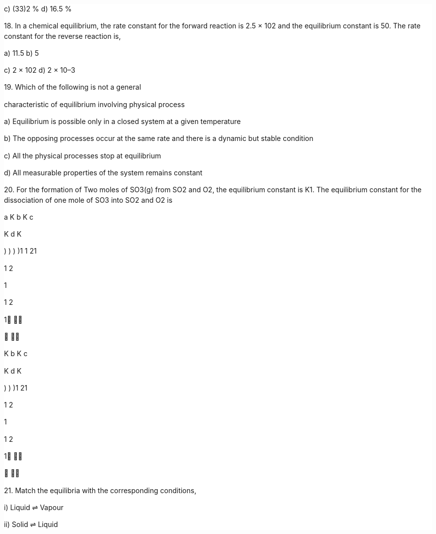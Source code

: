 c) (33)2 % d) 16.5 %

18\. In a chemical equilibrium, the rate constant for the forward reaction is 2.5 × 102 and the equilibrium constant is 50. The rate constant for the reverse reaction is,

a) 11.5 b) 5

c) 2 × 102 d) 2 × 10–3

19\. Which of the following is not a general




  

characteristic of equilibrium involving physical process

a) Equilibrium is possible only in a closed system at a given temperature

b) The opposing processes occur at the same rate and there is a dynamic but stable condition

c) All the physical processes stop at equilibrium

d) All measurable properties of the system remains constant

20\. For the formation of Two moles of SO3(g) from SO2 and O2, the equilibrium constant is K1. The equilibrium constant for the dissociation of one mole of SO3 into SO2 and O2 is

a K b K c

K d K

) ) ) )1 1 21

1 2

1

1 2

1 

 

K b K c

K d K

) ) )1 21

1 2

1

1 2

1 

 

21\. Match the equilibria with the corresponding conditions,

i) Liquid ⇌ Vapour

ii) Solid ⇌ Liquid
